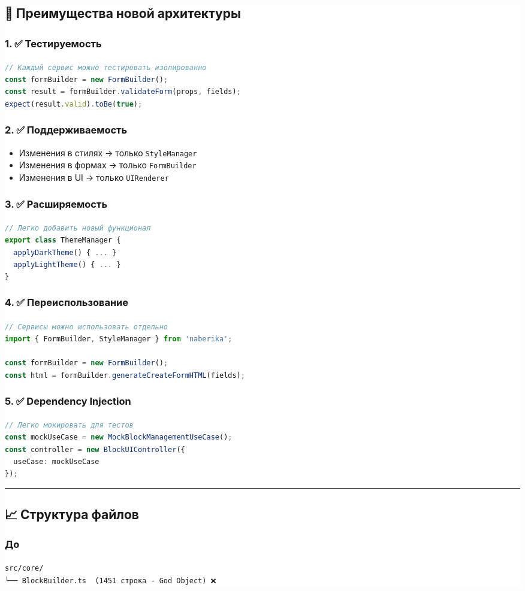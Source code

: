 
## 🚀 Преимущества новой архитектуры

### 1. ✅ Тестируемость
```typescript
// Каждый сервис можно тестировать изолированно
const formBuilder = new FormBuilder();
const result = formBuilder.validateForm(props, fields);
expect(result.valid).toBe(true);
```

### 2. ✅ Поддерживаемость
- Изменения в стилях → только `StyleManager`
- Изменения в формах → только `FormBuilder`
- Изменения в UI → только `UIRenderer`

### 3. ✅ Расширяемость
```typescript
// Легко добавить новый функционал
export class ThemeManager {
  applyDarkTheme() { ... }
  applyLightTheme() { ... }
}
```

### 4. ✅ Переиспользование
```typescript
// Сервисы можно использовать отдельно
import { FormBuilder, StyleManager } from 'naberika';

const formBuilder = new FormBuilder();
const html = formBuilder.generateCreateFormHTML(fields);
```

### 5. ✅ Dependency Injection
```typescript
// Легко мокировать для тестов
const mockUseCase = new MockBlockManagementUseCase();
const controller = new BlockUIController({
  useCase: mockUseCase
});
```

---

## 📈 Структура файлов

### До
```
src/core/
└── BlockBuilder.ts  (1451 строка - God Object) ❌
```
